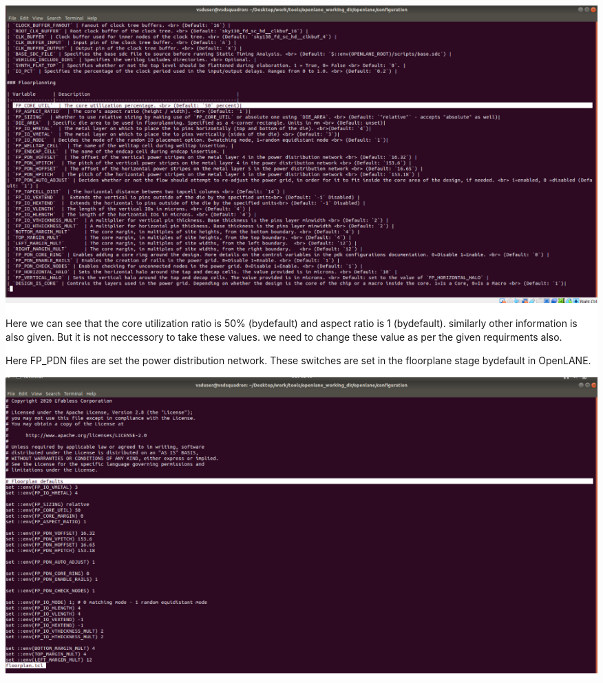 ![l1](lab2/l1.png)  


Here we can see that the core utilization ratio is 50% (bydefault) and aspect ratio is 1 (bydefault). similarly other information is also given. But it is not neccessory to take these values. we need to change these value as per the given requirments also.

Here FP_PDN files are set the power distribution network. These switches are set in the floorplane stage bydefault in OpenLANE.

![l2](lab2/l2.png)  
